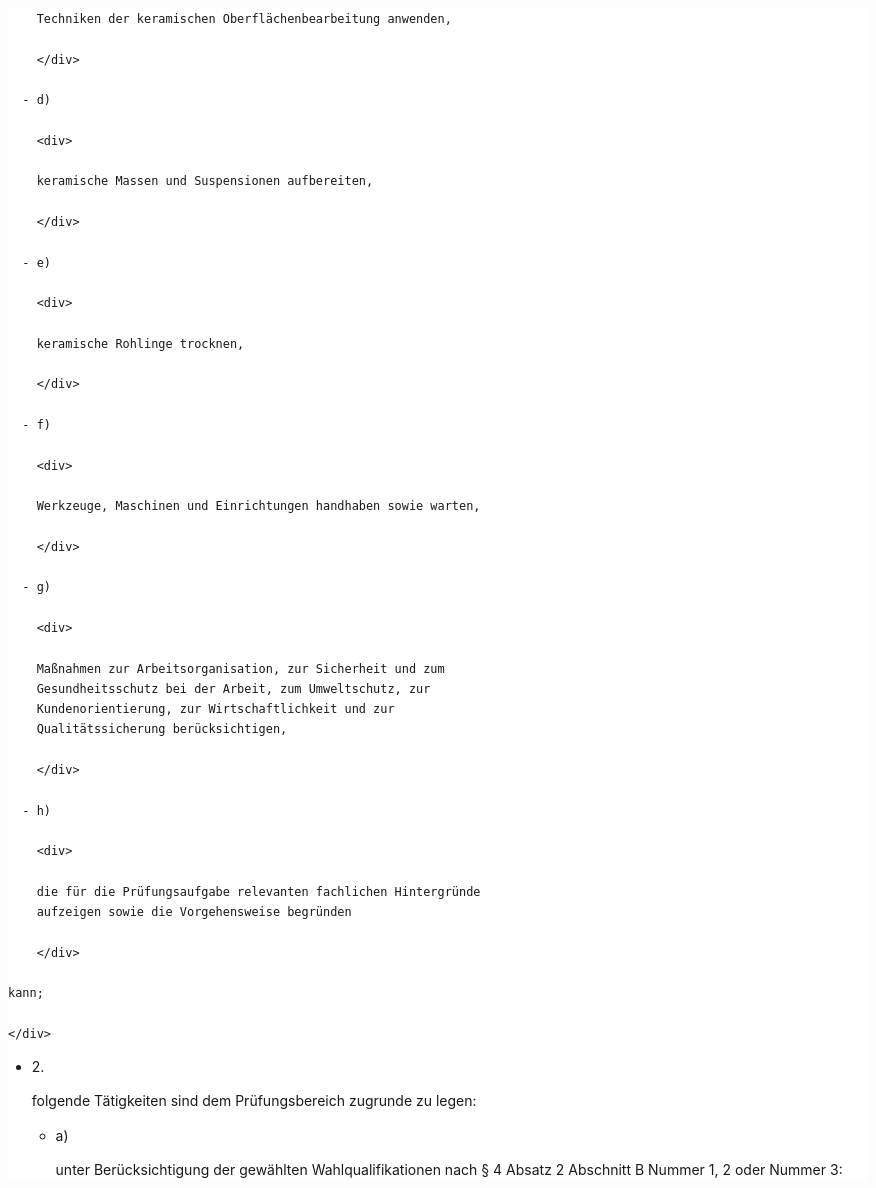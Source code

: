         Techniken der keramischen Oberflächenbearbeitung anwenden,
        
        </div>
    
      - d)
        
        <div>
        
        keramische Massen und Suspensionen aufbereiten,
        
        </div>
    
      - e)
        
        <div>
        
        keramische Rohlinge trocknen,
        
        </div>
    
      - f)
        
        <div>
        
        Werkzeuge, Maschinen und Einrichtungen handhaben sowie warten,
        
        </div>
    
      - g)
        
        <div>
        
        Maßnahmen zur Arbeitsorganisation, zur Sicherheit und zum
        Gesundheitsschutz bei der Arbeit, zum Umweltschutz, zur
        Kundenorientierung, zur Wirtschaftlichkeit und zur
        Qualitätssicherung berücksichtigen,
        
        </div>
    
      - h)
        
        <div>
        
        die für die Prüfungsaufgabe relevanten fachlichen Hintergründe
        aufzeigen sowie die Vorgehensweise begründen
        
        </div>
    
    kann;
    
    </div>

  - 2\.
    
    <div>
    
    folgende Tätigkeiten sind dem Prüfungsbereich zugrunde zu legen:
    
      - a)
        
        <div>
        
        unter Berücksichtigung der gewählten Wahlqualifikationen nach §
        4 Absatz 2 Abschnitt B Nummer 1, 2 oder Nummer 3:
        